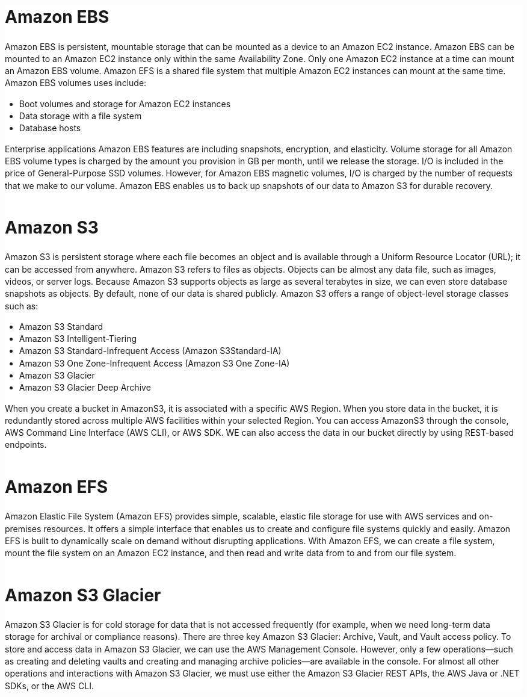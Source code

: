 # Amazon EBS
Amazon EBS is persistent, mountable storage that can be mounted as a device to an Amazon EC2 instance. Amazon EBS can be mounted to an Amazon EC2 instance only within the same Availability Zone. Only one Amazon EC2 instance at a time can mount an Amazon EBS volume. Amazon EFS is a shared file system that multiple Amazon EC2 instances can mount at the same time. Amazon EBS volumes uses include:
* Boot volumes and storage for Amazon EC2 instances
* Data storage with a file system
* Database hosts

Enterprise applications Amazon EBS features are including snapshots, encryption, and elasticity. Volume storage for all Amazon EBS volume types is charged by the amount you provision in GB per month, until we release the storage. I/O is included in the price of General-Purpose SSD volumes. However, for Amazon EBS magnetic volumes, I/O is charged by the number of requests that we make to our volume. Amazon EBS enables us to back up snapshots of our data to Amazon S3 for durable recovery.

# Amazon S3
Amazon S3 is persistent storage where each file becomes an object and is available through a Uniform Resource Locator (URL); it can be accessed from anywhere. Amazon S3 refers to files as objects. Objects can be almost any data file, such as images, videos, or server logs. Because Amazon S3 supports objects as large as several terabytes in size, we can even store database snapshots as objects. By default, none of our data is shared publicly. Amazon S3 offers a range of object-level storage classes such as:

* Amazon S3 Standard
* Amazon S3 Intelligent-Tiering
* Amazon S3 Standard-Infrequent Access (Amazon S3Standard-IA)
* Amazon S3 One Zone-Infrequent Access (Amazon S3 One Zone-IA)
* Amazon S3 Glacier
* Amazon S3 Glacier Deep Archive

When you create a bucket in AmazonS3, it is associated with a specific AWS Region. When you store data in the bucket, it is redundantly stored across multiple AWS facilities within your selected Region. You can access AmazonS3 through the console, AWS Command Line Interface (AWS CLI), or AWS SDK. WE can also access the data in our bucket directly by using REST-based endpoints.

# Amazon EFS
Amazon Elastic File System (Amazon EFS) provides simple, scalable, elastic file storage for use with AWS services and on-premises resources. It offers a simple interface that enables us to create and configure file systems quickly and easily. Amazon EFS is built to dynamically scale on demand without disrupting applications. With Amazon EFS, we can create a file system, mount the file system on an Amazon EC2 instance, and then read and write data from to and from our file system.

# Amazon S3 Glacier
Amazon S3 Glacier is for cold storage for data that is not accessed frequently (for example, when we need long-term data storage for archival or compliance reasons). There are three key Amazon S3 Glacier: Archive, Vault, and Vault access policy. To store and access data in Amazon S3 Glacier, we can use the AWS Management Console. However, only a few operations—such as creating and deleting vaults and creating and managing archive policies—are available in the console. For almost all other operations and interactions with Amazon S3 Glacier, we must use either the Amazon S3 Glacier REST APIs, the AWS Java or .NET SDKs, or the AWS CLI.
